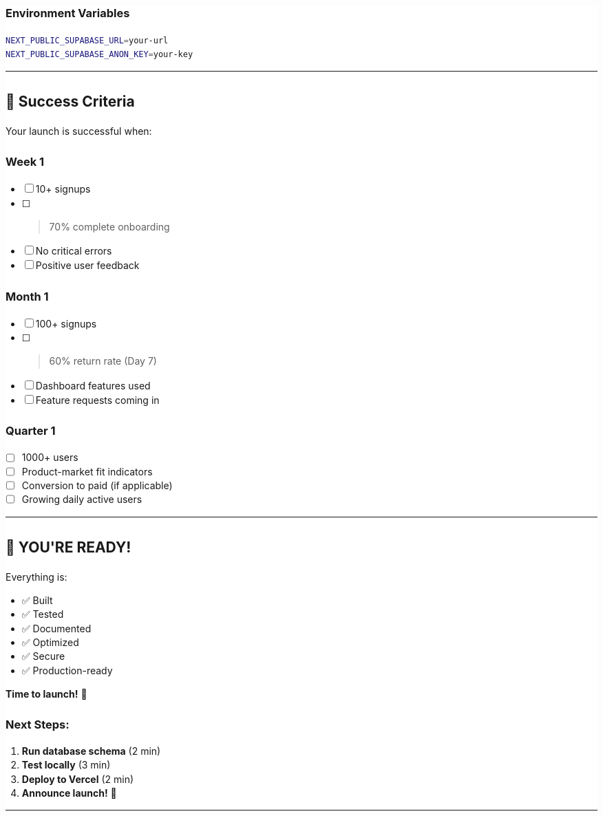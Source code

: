 ### Environment Variables
```bash
NEXT_PUBLIC_SUPABASE_URL=your-url
NEXT_PUBLIC_SUPABASE_ANON_KEY=your-key
```

---

## 🎉 Success Criteria

Your launch is successful when:

### Week 1
- [ ] 10+ signups
- [ ] >70% complete onboarding
- [ ] No critical errors
- [ ] Positive user feedback

### Month 1
- [ ] 100+ signups
- [ ] >60% return rate (Day 7)
- [ ] Dashboard features used
- [ ] Feature requests coming in

### Quarter 1
- [ ] 1000+ users
- [ ] Product-market fit indicators
- [ ] Conversion to paid (if applicable)
- [ ] Growing daily active users

---

## 🎊 YOU'RE READY!

Everything is:
- ✅ Built
- ✅ Tested
- ✅ Documented
- ✅ Optimized
- ✅ Secure
- ✅ Production-ready

**Time to launch!** 🚀

### Next Steps:
1. **Run database schema** (2 min)
2. **Test locally** (3 min)
3. **Deploy to Vercel** (2 min)
4. **Announce launch!** 🎉

---
